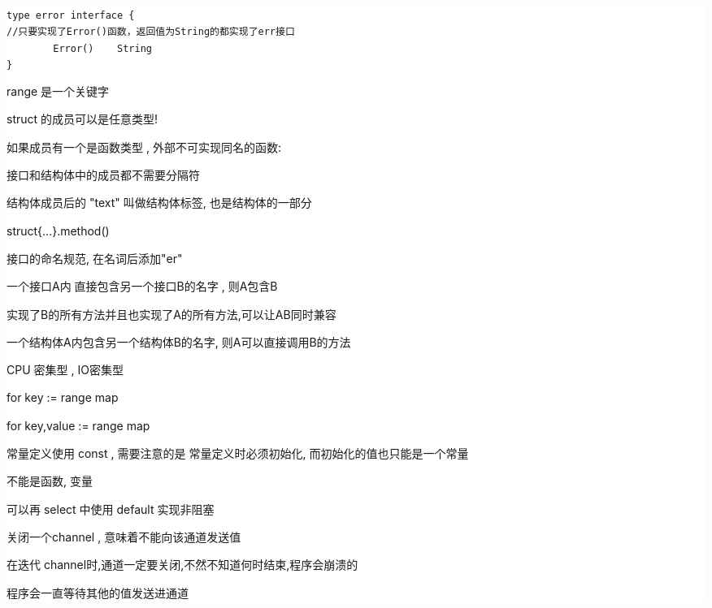 



```
type error interface { 
//只要实现了Error()函数，返回值为String的都实现了err接口
        Error()    String
}
```



range 是一个关键字



struct 的成员可以是任意类型!

如果成员有一个是函数类型 , 外部不可实现同名的函数:





接口和结构体中的成员都不需要分隔符

结构体成员后的 "text" 叫做结构体标签, 也是结构体的一部分 

struct{...}.method()

接口的命名规范, 在名词后添加"er"



一个接口A内 直接包含另一个接口B的名字 , 则A包含B 

实现了B的所有方法并且也实现了A的所有方法,可以让AB同时兼容



一个结构体A内包含另一个结构体B的名字, 则A可以直接调用B的方法





CPU 密集型 , IO密集型



for key := range map

for key,value := range map



常量定义使用 const , 需要注意的是 常量定义时必须初始化, 而初始化的值也只能是一个常量

不能是函数, 变量



可以再 select 中使用 default 实现非阻塞



关闭一个channel , 意味着不能向该通道发送值

在迭代 channel时,通道一定要关闭,不然不知道何时结束,程序会崩溃的

程序会一直等待其他的值发送进通道
